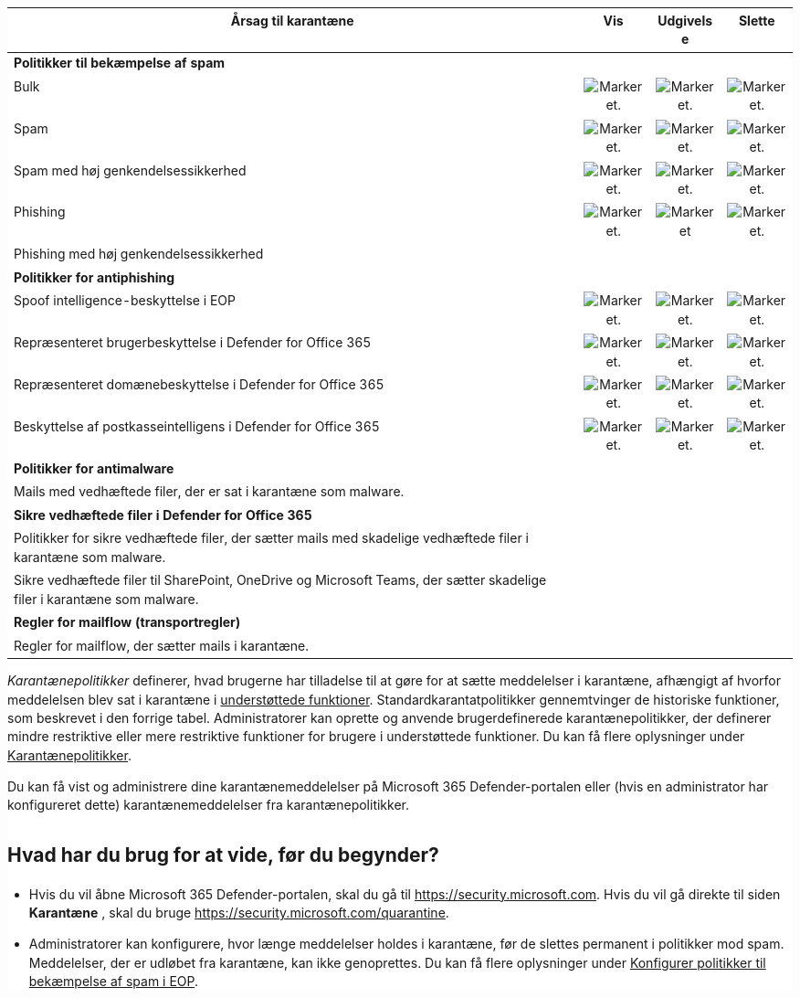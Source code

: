 |Årsag til karantæne|Vis|Udgivelse|Slette|
|---|:---:|:---:|:---:|
|**Politikker til bekæmpelse af spam**||||
|Bulk|![Markeret.](../../media/checkmark.png)|![Markeret.](../../media/checkmark.png)|![Markeret.](../../media/checkmark.png)|
|Spam|![Markeret.](../../media/checkmark.png)|![Markeret.](../../media/checkmark.png)|![Markeret.](../../media/checkmark.png)|
|Spam med høj genkendelsessikkerhed|![Markeret.](../../media/checkmark.png)|![Markeret.](../../media/checkmark.png)|![Markeret.](../../media/checkmark.png)|
|Phishing|![Markeret.](../../media/checkmark.png)|![Markeret](../../media/checkmark.png)|![Markeret.](../../media/checkmark.png)|
|Phishing med høj genkendelsessikkerhed||||
|**Politikker for antiphishing**||||
|Spoof intelligence-beskyttelse i EOP|![Markeret.](../../media/checkmark.png)|![Markeret.](../../media/checkmark.png)|![Markeret.](../../media/checkmark.png)|
|Repræsenteret brugerbeskyttelse i Defender for Office 365|![Markeret.](../../media/checkmark.png)|![Markeret.](../../media/checkmark.png)|![Markeret.](../../media/checkmark.png)|
|Repræsenteret domænebeskyttelse i Defender for Office 365|![Markeret.](../../media/checkmark.png)|![Markeret.](../../media/checkmark.png)|![Markeret.](../../media/checkmark.png)|
|Beskyttelse af postkasseintelligens i Defender for Office 365|![Markeret.](../../media/checkmark.png)|![Markeret.](../../media/checkmark.png)|![Markeret.](../../media/checkmark.png)|
|**Politikker for antimalware**||||
|Mails med vedhæftede filer, der er sat i karantæne som malware.||||
|**Sikre vedhæftede filer i Defender for Office 365**||||
|Politikker for sikre vedhæftede filer, der sætter mails med skadelige vedhæftede filer i karantæne som malware.||||
|Sikre vedhæftede filer til SharePoint, OneDrive og Microsoft Teams, der sætter skadelige filer i karantæne som malware.||||
|**Regler for mailflow (transportregler)**||||
|Regler for mailflow, der sætter mails i karantæne.||||

_Karantænepolitikker_ definerer, hvad brugerne har tilladelse til at gøre for at sætte meddelelser i karantæne, afhængigt af hvorfor meddelelsen blev sat i karantæne i [understøttede funktioner](quarantine-policies.md#step-2-assign-a-quarantine-policy-to-supported-features). Standardkarantatpolitikker gennemtvinger de historiske funktioner, som beskrevet i den forrige tabel. Administratorer kan oprette og anvende brugerdefinerede karantænepolitikker, der definerer mindre restriktive eller mere restriktive funktioner for brugere i understøttede funktioner. Du kan få flere oplysninger under [Karantænepolitikker](quarantine-policies.md).

Du kan få vist og administrere dine karantænemeddelelser på Microsoft 365 Defender-portalen eller (hvis en administrator har konfigureret dette) karantænemeddelelser fra karantænepolitikker.

## <a name="what-do-you-need-to-know-before-you-begin"></a>Hvad har du brug for at vide, før du begynder?

- Hvis du vil åbne Microsoft 365 Defender-portalen, skal du gå til <https://security.microsoft.com>. Hvis du vil gå direkte til siden **Karantæne** , skal du bruge <https://security.microsoft.com/quarantine>.

- Administratorer kan konfigurere, hvor længe meddelelser holdes i karantæne, før de slettes permanent i politikker mod spam. Meddelelser, der er udløbet fra karantæne, kan ikke genoprettes. Du kan få flere oplysninger under [Konfigurer politikker til bekæmpelse af spam i EOP](configure-your-spam-filter-policies.md).
